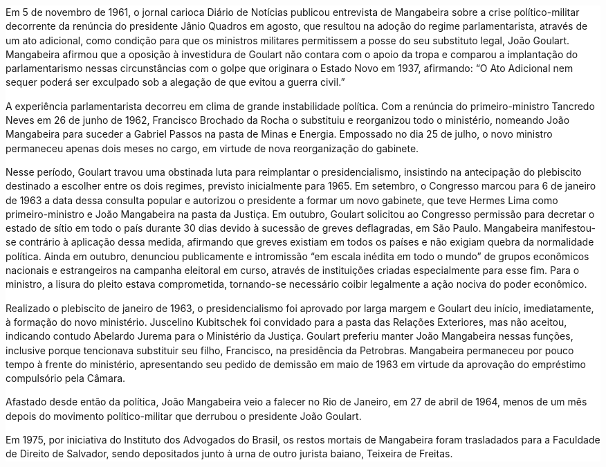 Em 5 de novembro de 1961, o jornal carioca Diário de Notícias publicou
entrevista de Mangabeira sobre a crise político-militar decorrente da
renúncia do presidente Jânio Quadros em agosto, que resultou na adoção
do regime parlamentarista, através de um ato adicional, como condição
para que os ministros militares permitissem a posse do seu substituto
legal, João Goulart. Mangabeira afirmou que a oposição à investidura de
Goulart não contara com o apoio da tropa e comparou a implantação do
parlamentarismo nessas circunstâncias com o golpe que originara o Estado
Novo em 1937, afirmando: “O Ato Adicional nem sequer poderá ser
exculpado sob a alegação de que evitou a guerra civil.”

A experiência parlamentarista decorreu em clima de grande instabilidade
política. Com a renúncia do primeiro-ministro Tancredo Neves em 26 de
junho de 1962, Francisco Brochado da Rocha o substituiu e reorganizou
todo o ministério, nomeando João Mangabeira para suceder a Gabriel
Passos na pasta de Minas e Energia. Empossado no dia 25 de julho, o novo
ministro permaneceu apenas dois meses no cargo, em virtude de nova
reorganização do gabinete.

Nesse período, Goulart travou uma obstinada luta para reimplantar o
presidencialismo, insistindo na antecipação do plebiscito destinado a
escolher entre os dois regimes, previsto inicialmente para 1965. Em
setembro, o Congresso marcou para 6 de janeiro de 1963 a data dessa
consulta popular e autorizou o presidente a formar um novo gabinete, que
teve Hermes Lima como primeiro-ministro e João Mangabeira na pasta da
Justiça. Em outubro, Goulart solicitou ao Congresso permissão para
decretar o estado de sítio em todo o país durante 30 dias devido à
sucessão de greves deflagradas, em São Paulo. Mangabeira manifestou-se
contrário à aplicação dessa medida, afirmando que greves existiam em
todos os países e não exigiam quebra da normalidade política. Ainda em
outubro, denunciou publicamente e intromissão “em escala inédita em todo
o mundo” de grupos econômicos nacionais e estrangeiros na campanha
eleitoral em curso, através de instituições criadas especialmente para
esse fim. Para o ministro, a lisura do pleito estava comprometida,
tornando-se necessário coibir legalmente a ação nociva do poder
econômico.

Realizado o plebiscito de janeiro de 1963, o presidencialismo foi
aprovado por larga margem e Goulart deu início, imediatamente, à
formação do novo ministério. Juscelino Kubitschek foi convidado para a
pasta das Relações Exteriores, mas não aceitou, indicando contudo
Abelardo Jurema para o Ministério da Justiça. Goulart preferiu manter
João Mangabeira nessas funções, inclusive porque tencionava substituir
seu filho, Francisco, na presidência da Petrobras. Mangabeira permaneceu
por pouco tempo à frente do ministério, apresentando seu pedido de
demissão em maio de 1963 em virtude da aprovação do empréstimo
compulsório pela Câmara.

Afastado desde então da política, João Mangabeira veio a falecer no Rio
de Janeiro, em 27 de abril de 1964, menos de um mês depois do movimento
político-militar que derrubou o presidente João Goulart.

Em 1975, por iniciativa do Instituto dos Advogados do Brasil, os restos
mortais de Mangabeira foram trasladados para a Faculdade de Direito de
Salvador, sendo depositados junto à urna de outro jurista baiano,
Teixeira de Freitas.
